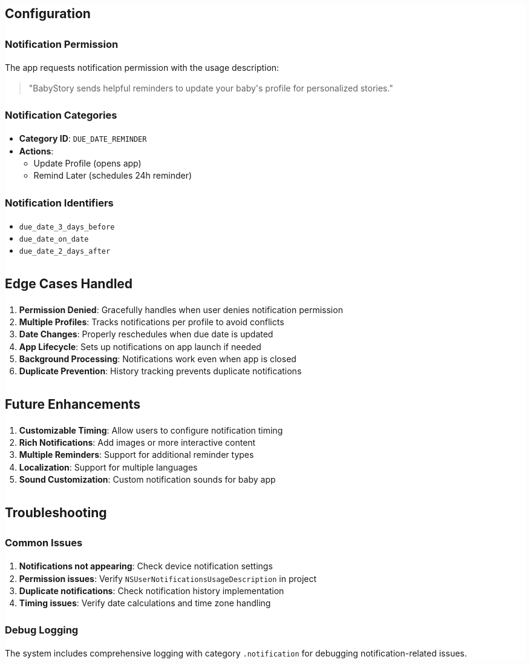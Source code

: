 ## Configuration

### Notification Permission

The app requests notification permission with the usage description:
> "BabyStory sends helpful reminders to update your baby's profile for personalized stories."

### Notification Categories

- **Category ID**: `DUE_DATE_REMINDER`
- **Actions**:
  - Update Profile (opens app)
  - Remind Later (schedules 24h reminder)

### Notification Identifiers

- `due_date_3_days_before`
- `due_date_on_date`
- `due_date_2_days_after`

## Edge Cases Handled

1. **Permission Denied**: Gracefully handles when user denies notification permission
2. **Multiple Profiles**: Tracks notifications per profile to avoid conflicts
3. **Date Changes**: Properly reschedules when due date is updated
4. **App Lifecycle**: Sets up notifications on app launch if needed
5. **Background Processing**: Notifications work even when app is closed
6. **Duplicate Prevention**: History tracking prevents duplicate notifications

## Future Enhancements

1. **Customizable Timing**: Allow users to configure notification timing
2. **Rich Notifications**: Add images or more interactive content
3. **Multiple Reminders**: Support for additional reminder types
4. **Localization**: Support for multiple languages
5. **Sound Customization**: Custom notification sounds for baby app

## Troubleshooting

### Common Issues

1. **Notifications not appearing**: Check device notification settings
2. **Permission issues**: Verify `NSUserNotificationsUsageDescription` in project
3. **Duplicate notifications**: Check notification history implementation
4. **Timing issues**: Verify date calculations and time zone handling

### Debug Logging

The system includes comprehensive logging with category `.notification` for debugging notification-related issues.
